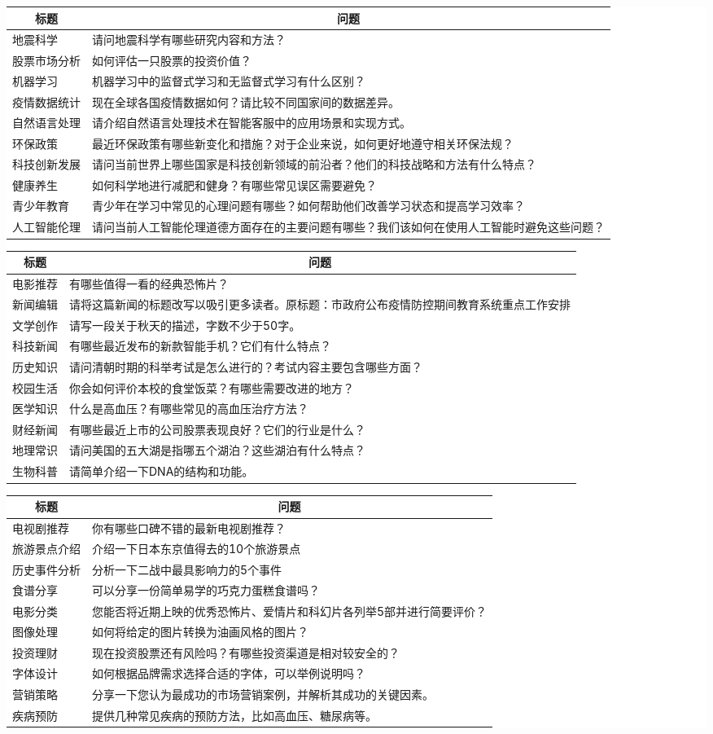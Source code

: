 | 标题                                           | 问题                                                                                                                                         |
|------------------------------------------------|----------------------------------------------------------------------------------------------------------------------------------------------|
| 地震科学                                      | 请问地震科学有哪些研究内容和方法？                                                                                                          |
| 股票市场分析                                  | 如何评估一只股票的投资价值？                                                                                                                |
| 机器学习                                      | 机器学习中的监督式学习和无监督式学习有什么区别？                                                                                             |
| 疫情数据统计                                  | 现在全球各国疫情数据如何？请比较不同国家间的数据差异。                                                                                      |
| 自然语言处理                                  | 请介绍自然语言处理技术在智能客服中的应用场景和实现方式。                                                                                    |
| 环保政策                                      | 最近环保政策有哪些新变化和措施？对于企业来说，如何更好地遵守相关环保法规？                                                                  |
| 科技创新发展                                  | 请问当前世界上哪些国家是科技创新领域的前沿者？他们的科技战略和方法有什么特点？                                                               |
| 健康养生                                      | 如何科学地进行减肥和健身？有哪些常见误区需要避免？                                                                                          |
| 青少年教育                                    | 青少年在学习中常见的心理问题有哪些？如何帮助他们改善学习状态和提高学习效率？                                                                 |
| 人工智能伦理                                  | 请问当前人工智能伦理道德方面存在的主要问题有哪些？我们该如何在使用人工智能时避免这些问题？                                               |

|标题|问题|
|---|---|
|电影推荐|有哪些值得一看的经典恐怖片？|
|新闻编辑|请将这篇新闻的标题改写以吸引更多读者。原标题：市政府公布疫情防控期间教育系统重点工作安排|
|文学创作|请写一段关于秋天的描述，字数不少于50字。|
|科技新闻|有哪些最近发布的新款智能手机？它们有什么特点？|
|历史知识|请问清朝时期的科举考试是怎么进行的？考试内容主要包含哪些方面？|
|校园生活|你会如何评价本校的食堂饭菜？有哪些需要改进的地方？|
|医学知识|什么是高血压？有哪些常见的高血压治疗方法？|
|财经新闻|有哪些最近上市的公司股票表现良好？它们的行业是什么？|
|地理常识|请问美国的五大湖是指哪五个湖泊？这些湖泊有什么特点？|
|生物科普|请简单介绍一下DNA的结构和功能。|

| 标题                                             | 问题                                                         |
| ------------------------------------------------ | ------------------------------------------------------------ |
| 电视剧推荐                                     | 你有哪些口碑不错的最新电视剧推荐？                           |
| 旅游景点介绍                                     | 介绍一下日本东京值得去的10个旅游景点                         |
| 历史事件分析                                     | 分析一下二战中最具影响力的5个事件                             |
| 食谱分享                                         | 可以分享一份简单易学的巧克力蛋糕食谱吗？                     |
| 电影分类                                         | 您能否将近期上映的优秀恐怖片、爱情片和科幻片各列举5部并进行简要评价？ |
| 图像处理                                         | 如何将给定的图片转换为油画风格的图片？                       |
| 投资理财                                         | 现在投资股票还有风险吗？有哪些投资渠道是相对较安全的？         |
| 字体设计                                         | 如何根据品牌需求选择合适的字体，可以举例说明吗？             |
| 营销策略                                         | 分享一下您认为最成功的市场营销案例，并解析其成功的关键因素。   |
| 疾病预防                                         | 提供几种常见疾病的预防方法，比如高血压、糖尿病等。             |
